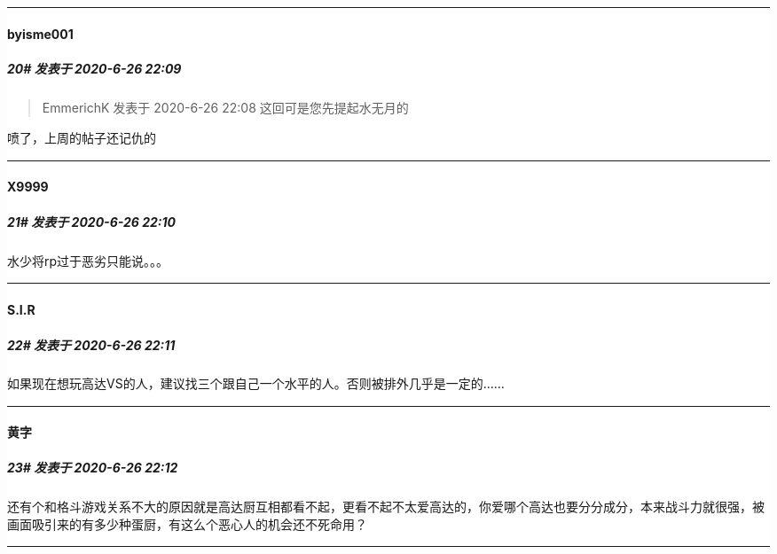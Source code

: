 


-----

####  byisme001  
##### 20#       发表于 2020-6-26 22:09



<blockquote>EmmerichK 发表于 2020-6-26 22:08
这回可是您先提起水无月的</blockquote>
喷了，上周的帖子还记仇的







-----

####  X9999  
##### 21#       发表于 2020-6-26 22:10




水少将rp过于恶劣只能说。。。







-----

####  S.I.R  
##### 22#       发表于 2020-6-26 22:11




如果现在想玩高达VS的人，建议找三个跟自己一个水平的人。否则被排外几乎是一定的……







-----

####  黄字  
##### 23#       发表于 2020-6-26 22:12




还有个和格斗游戏关系不大的原因就是高达厨互相都看不起，更看不起不太爱高达的，你爱哪个高达也要分分成分，本来战斗力就很强，被画面吸引来的有多少种蛋厨，有这么个恶心人的机会还不死命用？







-----
